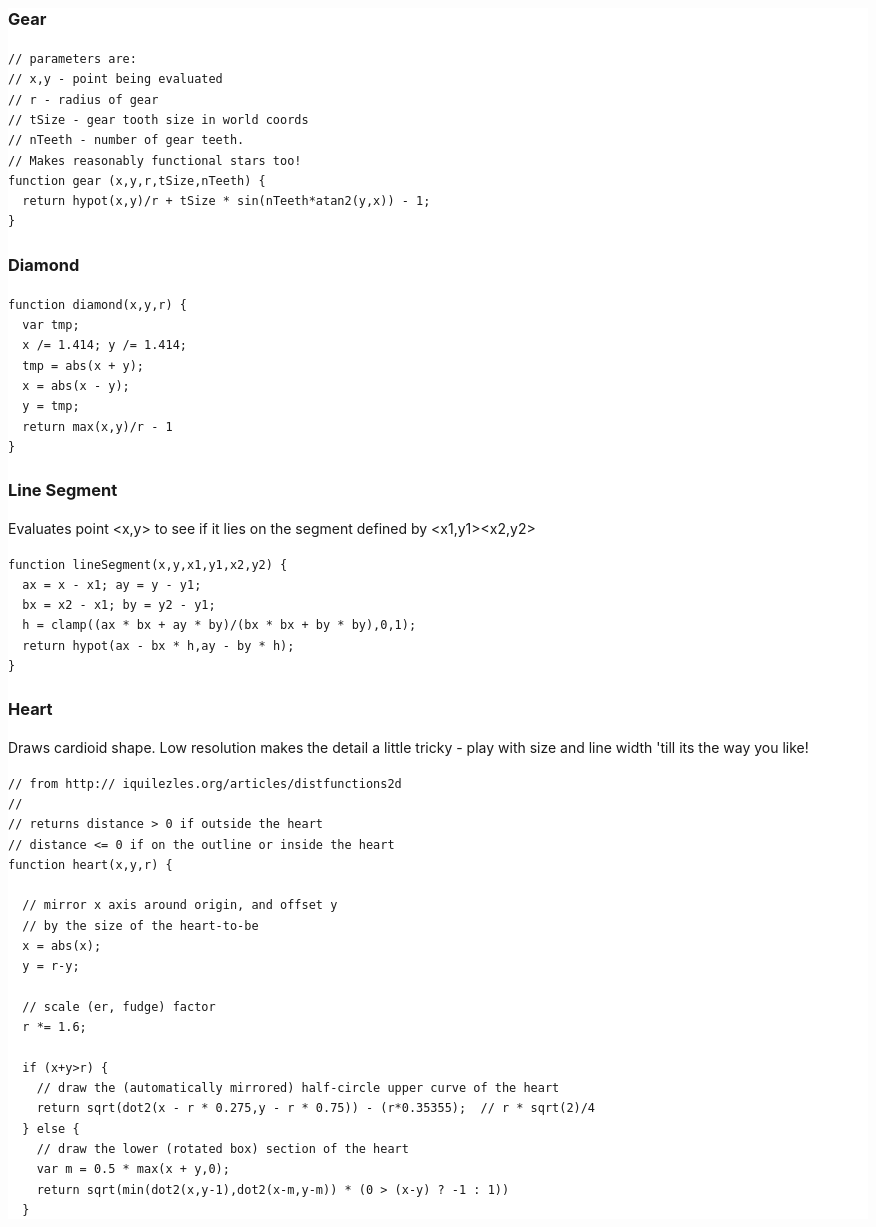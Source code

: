### Gear
```
// parameters are:
// x,y - point being evaluated
// r - radius of gear
// tSize - gear tooth size in world coords
// nTeeth - number of gear teeth.
// Makes reasonably functional stars too!
function gear (x,y,r,tSize,nTeeth) {
  return hypot(x,y)/r + tSize * sin(nTeeth*atan2(y,x)) - 1;
}
```

### Diamond
```
function diamond(x,y,r) {
  var tmp;
  x /= 1.414; y /= 1.414;
  tmp = abs(x + y);
  x = abs(x - y);
  y = tmp;
  return max(x,y)/r - 1
}
```

### Line Segment
Evaluates point <x,y> to see if it lies
on the segment defined by <x1,y1><x2,y2>
```
function lineSegment(x,y,x1,y1,x2,y2) {
  ax = x - x1; ay = y - y1;
  bx = x2 - x1; by = y2 - y1;
  h = clamp((ax * bx + ay * by)/(bx * bx + by * by),0,1);
  return hypot(ax - bx * h,ay - by * h);
}
```

### Heart
Draws cardioid shape. Low resolution makes the detail a little
tricky - play with size and line width 'till its the way you like!
```
// from http:// iquilezles.org/articles/distfunctions2d
//
// returns distance > 0 if outside the heart
// distance <= 0 if on the outline or inside the heart
function heart(x,y,r) {
  
  // mirror x axis around origin, and offset y 
  // by the size of the heart-to-be
  x = abs(x);
  y = r-y;
  
  // scale (er, fudge) factor 
  r *= 1.6;    

  if (x+y>r) {
    // draw the (automatically mirrored) half-circle upper curve of the heart
    return sqrt(dot2(x - r * 0.275,y - r * 0.75)) - (r*0.35355);  // r * sqrt(2)/4   
  } else {
    // draw the lower (rotated box) section of the heart 
    var m = 0.5 * max(x + y,0);   
    return sqrt(min(dot2(x,y-1),dot2(x-m,y-m)) * (0 > (x-y) ? -1 : 1))
  }
```